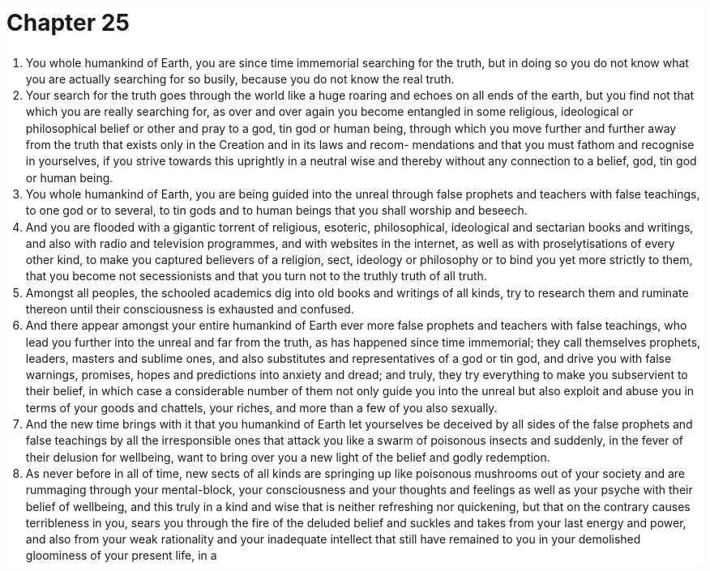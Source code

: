 # Chapter 25
1) You whole humankind of Earth, you are since time immemorial searching for the truth, but in doing so you do
 not know what you are actually searching for so busily, because you do not know the real truth.
2) Your search for the truth goes through the world like a huge roaring and echoes on all ends of the earth, but
 you find not that which you are really searching for, as over and over again you become entangled in some
 religious, ideological or philosophical belief or other and pray to a god, tin god or human being, through which
 you move further and further away from the truth that exists only in the Creation and in its laws and recom-
 mendations and that you must fathom and recognise in yourselves, if you strive towards this uprightly in a neutral
 wise and thereby without any connection to a belief, god, tin god or human being.
3) You whole humankind of Earth, you are being guided into the unreal through false prophets and teachers with false teachings, to one god or to several, to tin gods and to human beings that you shall worship and beseech.
4) And you are flooded with a gigantic torrent of religious, esoteric, philosophical, ideological and sectarian books
 and writings, and also with radio and television programmes, and with websites in the internet, as well as with
 proselytisations of every other kind, to make you captured believers of a religion, sect, ideology or philosophy
 or to bind you yet more strictly to them, that you become not secessionists and that you turn not to the truthly
 truth of all truth.
5) Amongst all peoples, the schooled academics dig into old books and writings of all kinds, try to research them
 and ruminate thereon until their consciousness is exhausted and confused.
6) And there appear amongst your entire humankind of Earth ever more false prophets and teachers with false
 teachings, who lead you further into the unreal and far from the truth, as has happened since time immemorial;
 they call themselves prophets, leaders, masters and sublime ones, and also substitutes and representatives of
 a god or tin god, and drive you with false warnings, promises, hopes and predictions into anxiety and dread;
 and truly, they try everything to make you subservient to their belief, in which case a considerable number of
 them not only guide you into the unreal but also exploit and abuse you in terms of your goods and chattels,
 your riches, and more than a few of you also sexually.
7) And the new time brings with it that you humankind of Earth let yourselves be deceived by all sides of the false
 prophets and false teachings by all the irresponsible ones that attack you like a swarm of poisonous insects
 and suddenly, in the fever of their delusion for wellbeing, want to bring over you a new light of the belief and
 godly redemption.
8) As never before in all of time, new sects of all kinds are springing up like poisonous mushrooms out of your society and are rummaging through your mental-block, your consciousness and your thoughts and feelings as
well as your psyche with their belief of wellbeing, and this truly in a kind and wise that is neither refreshing
nor quickening, but that on the contrary causes terribleness in you, sears you through the fire of the deluded
belief and suckles and takes from your last energy and power, and also from your weak rationality and your
inadequate intellect that still have remained to you in your demolished gloominess of your present life, in a